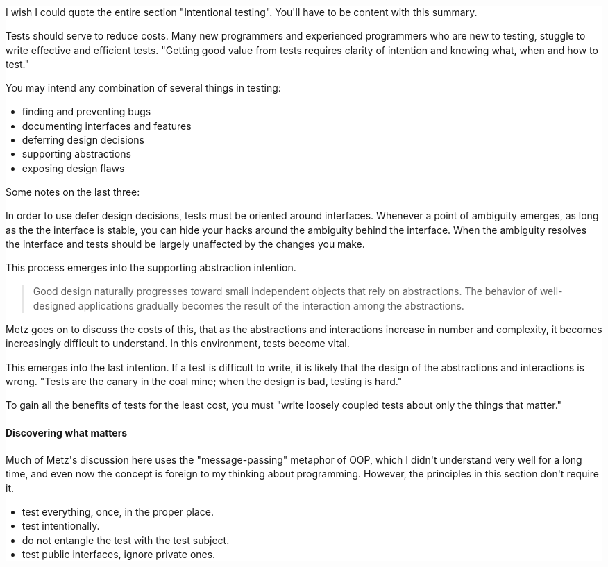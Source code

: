 
I wish I could quote the entire section "Intentional testing". You'll
have to be content with this summary.

Tests should serve to reduce costs. Many new programmers and
experienced programmers who are new to testing, stuggle to write
effective and efficient tests. "Getting good value from tests requires
clarity of intention and knowing what, when and how to test."

You may intend any combination of several things in testing:

-   finding and preventing bugs
-   documenting interfaces and features
-   deferring design decisions
-   supporting abstractions
-   exposing design flaws

Some notes on the last three:

In order to use defer design decisions, tests must be oriented around
interfaces. Whenever a point of ambiguity emerges, as long as the the
interface is stable, you can hide your hacks around the ambiguity
behind the interface. When the ambiguity resolves the interface and
tests should be largely unaffected by the changes you make.

This process emerges into the supporting abstraction intention. 

> Good design naturally progresses toward small independent objects that
> rely on abstractions. The behavior of well-designed applications
> gradually becomes the result of the interaction among the
> abstractions.

Metz goes on to discuss the costs of this, that as the abstractions
and interactions increase in number and complexity, it becomes
increasingly difficult to understand. In this environment, tests
become vital.

This emerges into the last intention. If a test is difficult to write,
it is likely that the design of the abstractions and interactions is
wrong. "Tests are the canary in the coal mine; when the design is bad,
testing is hard."

To gain all the benefits of tests for the least cost, you must "write
loosely coupled tests about only the things that matter."

#### Discovering what matters


Much of Metz's discussion here uses the "message-passing" metaphor of
OOP, which I didn't understand very well for a long time, and even now
the concept is foreign to my thinking about programming. However, the
principles in this section don't require it.

-   test everything, once, in the proper place.
-   test intentionally.
-   do not entangle the test with the test subject.
-   test public interfaces, ignore private ones.
